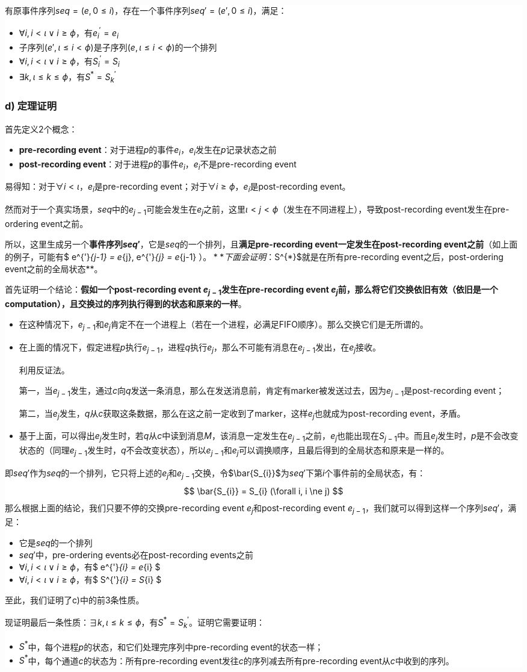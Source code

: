 有原事件序列$seq = (e, 0 \le i)$，存在一个事件序列$seq' = (e', 0 \le i)$，满足：

- $\forall i, i \lt \iota \lor i \ge \phi$，有$e_{i}^{'} = e_{i}$
- 子序列$(e', \iota \le i \lt \phi)$是子序列$(e, \iota \le i \lt \phi)$的一个排列
- $\forall i, i \lt \iota \lor i \ge \phi$，有$S_{i}^{'} = S_{i}$
- $\exists k, \iota \le k \le \phi$，有$S^* = S_{k}^{'}$

### d) 定理证明

首先定义2个概念：

- **pre-recording event**：对于进程$p$的事件$e_i$，$e_i$发生在$p$记录状态之前
- **post-recording event**：对于进程$p$的事件$e_i$，$e_i$不是pre-recording event

易得知：对于$\forall i \lt \iota$，$e_i$是pre-recording event；对于$\forall i \ge \phi$，$e_i$是post-recording event。

然而对于一个真实场景，$seq$中的$e_{j-1}$可能会发生在$e_{j}$之前，这里$\iota \lt j \lt \phi$（发生在不同进程上），导致post-recording event发生在pre-ordering event之前。

所以，这里生成另一个**事件序列$seq'$**，它是$seq$的一个排列，且**满足pre-recording event一定发生在post-recording event之前**（如上面的例子，可能有$ e^{'}_{j-1} = e_{j}, e^{'}_{j} = e_{j-1} $）。**下面会证明：$S^{*}$就是在所有pre-recording event之后，post-ordering event之前的全局状态**。

首先证明一个结论：**假如一个post-recording event $e_{j-1}$发生在pre-recording event $e_{j}$前，那么将它们交换依旧有效（依旧是一个computation），且交换过的序列执行得到的状态和原来的一样**。

- 在这种情况下，$e_{j-1}$和$e_j$肯定不在一个进程上（若在一个进程，必满足FIFO顺序）。那么交换它们是无所谓的。

- 在上面的情况下，假定进程$p$执行$e_{j-1}$，进程$q$执行$e_j$，那么不可能有消息在$e_{j-1}$发出，在$e_j$接收。

  利用反证法。

  第一，当$e_{j-1}$发生，通过$c$向$q$发送一条消息，那么在发送消息前，肯定有marker被发送过去，因为$e_{j-1}$是post-recording event；

  第二，当$e_j$发生，$q$从$c$获取这条数据，那么在这之前一定收到了marker，这样$e_j$也就成为post-recording event，矛盾。

- 基于上面，可以得出$e_j$发生时，若$q$从$c$中读到消息$M$，该消息一定发生在$e_{j-1}$之前，$e_j$也能出现在$S_{j-1}$中。而且$e_j$发生时，$p$是不会改变状态的（同理$e_{j-1}$发生时，$q$不会改变状态），所以$e_{j-1}$和$e_{j}$可以调换顺序，且最后得到的全局状态和原来是一样的。

即$seq'$作为$seq$的一个排列，它只将上述的$e_j$和$e_{j-1}$交换，令$\bar{S_{i}}$为$seq'$下第$i$个事件前的全局状态，有：
$$
\bar{S_{i}} = S_{i}  (\forall i, i \ne j)
$$
那么根据上面的结论，我们只要不停的交换pre-recording event $e_{j}$和post-recording event $e_{j-1}$，我们就可以得到这样一个序列$seq'$，满足：

- 它是$seq$的一个排列
- $seq'$中，pre-ordering events必在post-recording events之前
- $\forall i, i \lt \iota \lor i \ge \phi$，有$ e^{'}_{i} = e_{i} $
- $\forall i, i \lt \iota \lor i \ge \phi$，有$ S^{'}_{i} = S_{i} $

至此，我们证明了c)中的前3条性质。

现证明最后一条性质：$\exists k, \iota \le k \le \phi$，有$S^* = S_{k}^{'}$。证明它需要证明：

- $S^*$中，每个进程$p$的状态，和它们处理完序列中pre-recording event的状态一样；
- $S^*$中，每个通道$c$的状态为：所有pre-recording event发往$c$的序列减去所有pre-recording event从$c$中收到的序列。
